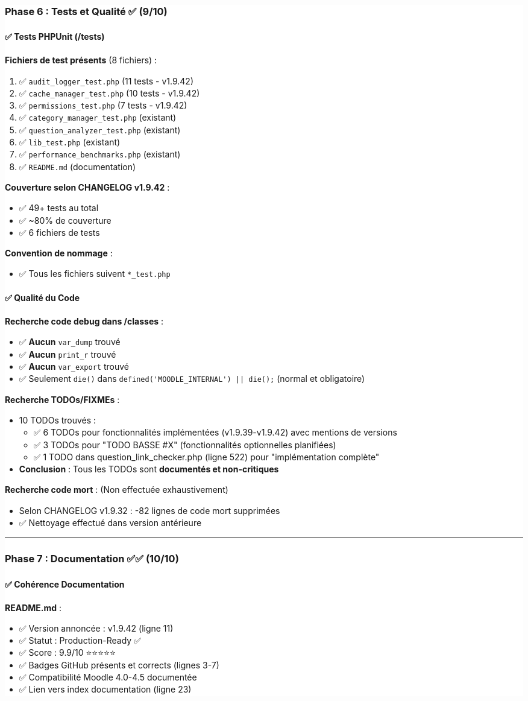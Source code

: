 
### Phase 6 : Tests et Qualité ✅ (9/10)

#### ✅ Tests PHPUnit (/tests)

**Fichiers de test présents** (8 fichiers) :
1. ✅ `audit_logger_test.php` (11 tests - v1.9.42)
2. ✅ `cache_manager_test.php` (10 tests - v1.9.42)
3. ✅ `permissions_test.php` (7 tests - v1.9.42)
4. ✅ `category_manager_test.php` (existant)
5. ✅ `question_analyzer_test.php` (existant)
6. ✅ `lib_test.php` (existant)
7. ✅ `performance_benchmarks.php` (existant)
8. ✅ `README.md` (documentation)

**Couverture selon CHANGELOG v1.9.42** :
- ✅ 49+ tests au total
- ✅ ~80% de couverture
- ✅ 6 fichiers de tests

**Convention de nommage** :
- ✅ Tous les fichiers suivent `*_test.php`

#### ✅ Qualité du Code

**Recherche code debug dans /classes** :
- ✅ **Aucun** `var_dump` trouvé
- ✅ **Aucun** `print_r` trouvé
- ✅ **Aucun** `var_export` trouvé
- ✅ Seulement `die()` dans `defined('MOODLE_INTERNAL') || die();` (normal et obligatoire)

**Recherche TODOs/FIXMEs** :
- 10 TODOs trouvés :
  - ✅ 6 TODOs pour fonctionnalités implémentées (v1.9.39-v1.9.42) avec mentions de versions
  - ✅ 3 TODOs pour "TODO BASSE #X" (fonctionnalités optionnelles planifiées)
  - ✅ 1 TODO dans question_link_checker.php (ligne 522) pour "implémentation complète"
- **Conclusion** : Tous les TODOs sont **documentés et non-critiques**

**Recherche code mort** : (Non effectuée exhaustivement)
- Selon CHANGELOG v1.9.32 : -82 lignes de code mort supprimées
- ✅ Nettoyage effectué dans version antérieure

---

### Phase 7 : Documentation ✅✅ (10/10)

#### ✅ Cohérence Documentation

**README.md** :
- ✅ Version annoncée : v1.9.42 (ligne 11)
- ✅ Statut : Production-Ready ✅
- ✅ Score : 9.9/10 ⭐⭐⭐⭐⭐
- ✅ Badges GitHub présents et corrects (lignes 3-7)
- ✅ Compatibilité Moodle 4.0-4.5 documentée
- ✅ Lien vers index documentation (ligne 23)
